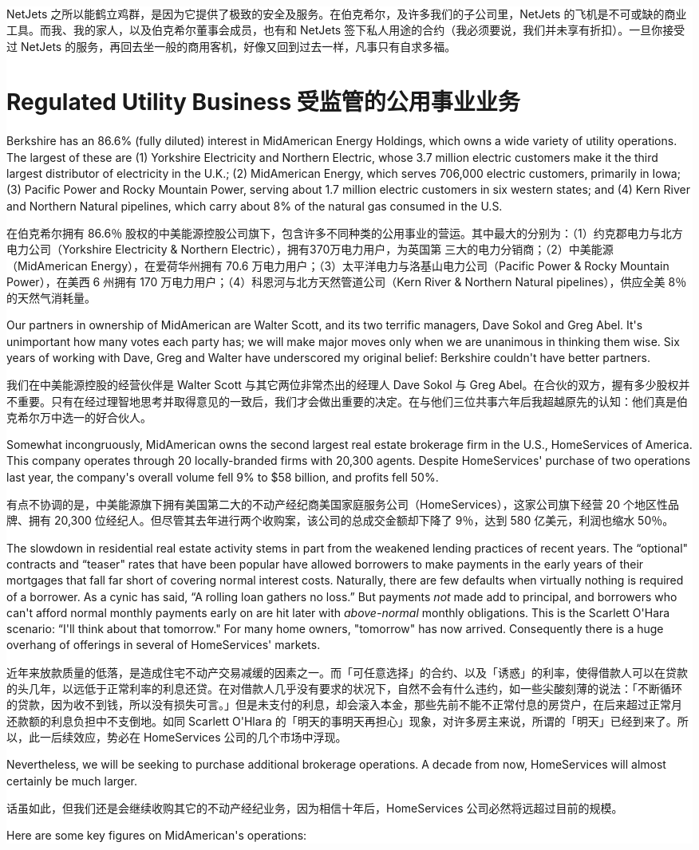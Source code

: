 NetJets 之所以能鹤立鸡群，是因为它提供了极致的安全及服务。在伯克希尔，及许多我们的子公司里，NetJets 的飞机是不可或缺的商业工具。而我、我的家人，以及伯克希尔董事会成员，也有和 NetJets 签下私人用途的合约（我必须要说，我们并未享有折扣）。一旦你接受过 NetJets 的服务，再回去坐一般的商用客机，好像又回到过去一样，凡事只有自求多福。

# Regulated Utility Business 受监管的公用事业业务

Berkshire has an 86.6% (fully diluted) interest in MidAmerican Energy Holdings, which owns a wide variety of utility operations. The largest of these are (1) Yorkshire Electricity and Northern Electric, whose 3.7 million electric customers make it the third largest distributor of electricity in the U.K.; (2) MidAmerican Energy, which serves 706,000 electric customers, primarily in Iowa; (3) Pacific Power and Rocky Mountain Power, serving about 1.7 million electric customers in six western states; and (4) Kern River and Northern Natural pipelines, which carry about 8% of the natural gas consumed in the U.S.

在伯克希尔拥有 86.6％ 股权的中美能源控股公司旗下，包含许多不同种类的公用事业的营运。其中最大的分别为：（1）约克郡电力与北方电力公司（Yorkshire Electricity & Northern Electric），拥有370万电力用户，为英国第 三大的电力分销商；（2）中美能源（MidAmerican Energy），在爱荷华州拥有 70.6 万电力用户；（3）太平洋电力与洛基山电力公司（Pacific Power & Rocky Mountain Power），在美西 6 州拥有 170 万电力用户；（4）科恩河与北方天然管道公司（Kern River & Northern Natural pipelines），供应全美 8％ 的天然气消耗量。

Our partners in ownership of MidAmerican are Walter Scott, and its two terrific managers, Dave Sokol and Greg Abel. It's unimportant how many votes each party has; we will make major moves only when we are unanimous in thinking them wise. Six years of working with Dave, Greg and Walter have underscored my original belief: Berkshire couldn't have better partners.

我们在中美能源控股的经营伙伴是 Walter Scott 与其它两位非常杰出的经理人 Dave Sokol 与 Greg Abel。在合伙的双方，握有多少股权并不重要。只有在经过理智地思考并取得意见的一致后，我们才会做出重要的决定。在与他们三位共事六年后我超越原先的认知：他们真是伯克希尔万中选一的好合伙人。

Somewhat incongruously, MidAmerican owns the second largest real estate brokerage firm in the U.S., HomeServices of America. This company operates through 20 locally-branded firms with 20,300 agents. Despite HomeServices' purchase of two operations last year, the company's overall volume fell 9% to $58 billion, and profits fell 50%.

有点不协调的是，中美能源旗下拥有美国第二大的不动产经纪商美国家庭服务公司（HomeServices），这家公司旗下经营 20 个地区性品牌、拥有 20,300 位经纪人。但尽管其去年进行两个收购案，该公司的总成交金额却下降了 9％，达到 580 亿美元，利润也缩水 50％。

The slowdown in residential real estate activity stems in part from the weakened lending practices of recent years. The “optional" contracts and “teaser" rates that have been popular have allowed borrowers to make payments in the early years of their mortgages that fall far short of covering normal interest costs. Naturally, there are few defaults when virtually nothing is required of a borrower. As a cynic has said, “A rolling loan gathers no loss.” But payments *not* made add to principal, and borrowers who can't afford normal monthly payments early on are hit later with *above-normal* monthly obligations. This is the Scarlett O'Hara scenario: “I'll think about that tomorrow." For many home owners, "tomorrow" has now arrived. Consequently there is a huge overhang of offerings in several of HomeServices' markets.

近年来放款质量的低落，是造成住宅不动产交易减缓的因素之一。而「可任意选择」的合约、以及「诱惑」的利率，使得借款人可以在贷款的头几年，以远低于正常利率的利息还贷。在对借款人几乎没有要求的状况下，自然不会有什么违约，如一些尖酸刻薄的说法：「不断循环的贷款，因为收不到钱，所以没有损失可言。」但是未支付的利息，却会滚入本金，那些先前不能不正常付息的房贷户，在后来超过正常月还款额的利息负担中不支倒地。如同 Scarlett O'Hlara 的「明天的事明天再担心」现象，对许多房主来说，所谓的「明天」已经到来了。所以，此一后续效应，势必在 HomeServices 公司的几个市场中浮现。

Nevertheless, we will be seeking to purchase additional brokerage operations. A decade from now, HomeServices will almost certainly be much larger.

话虽如此，但我们还是会继续收购其它的不动产经纪业务，因为相信十年后，HomeServices 公司必然将远超过目前的规模。

Here are some key figures on MidAmerican's operations:
